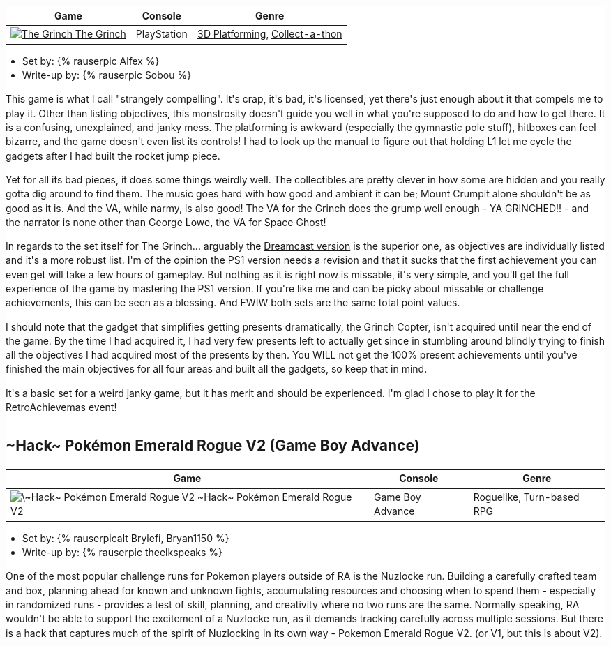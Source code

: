 | Game                                                                                                                                                                                                                                     | Console     | Genre                                                                                                              |
| ---------------------------------------------------------------------------------------------------------------------------------------------------------------------------------------------------------------------------------------- | ----------- | ------------------------------------------------------------------------------------------------------------------ |
| <a class="gameicon-link" href="https://retroachievements.org/game/13964" target="_blank" rel="noopener"> <img class="gameicon" src="https://media.retroachievements.org/Images/087334.png" alt="The Grinch"> <span>The Grinch</span></a> | PlayStation | [3D Platforming](https://retroachievements.org/hub/2952), [Collect-a-thon](https://retroachievements.org/hub/7185) |

* Set by: {% rauserpic Alfex %}
* Write-up by: {% rauserpic Sobou %}

This game is what I call "strangely compelling". It's crap, it's bad, it's licensed, yet there's just enough about it that compels me to play it. Other than listing objectives, this monstrosity doesn't guide you well in what you're supposed to do and how to get there. It is a confusing, unexplained, and janky mess. The platforming is awkward (especially the gymnastic pole stuff), hitboxes can feel bizarre, and the game doesn't even list its controls! I had to look up the manual to figure out that holding L1 let me cycle the gadgets after I had built the rocket jump piece.

Yet for all its bad pieces, it does some things weirdly well. The collectibles are pretty clever in how some are hidden and you really gotta dig around to find them. The music goes hard with how good and ambient it can be; Mount Crumpit alone shouldn't be as good as it is. And the VA, while narmy, is also good! The VA for the Grinch does the grump well enough - YA GRINCHED!! - and the narrator is none other than George Lowe, the VA for Space Ghost!

In regards to the set itself for The Grinch... arguably the [Dreamcast version](https://retroachievements.org/game/22055) is the superior one, as objectives are individually listed and it's a more robust list. I'm of the opinion the PS1 version needs a revision and that it sucks that the first achievement you can even get will take a few hours of gameplay. But nothing as it is right now is missable, it's very simple, and you'll get the full experience of the game by mastering the PS1 version. If you're like me and can be picky about missable or challenge achievements, this can be seen as a blessing. And FWIW both sets are the same total point values.

I should note that the gadget that simplifies getting presents dramatically, the Grinch Copter, isn't acquired until near the end of the game. By the time I had acquired it, I had very few presents left to actually get since in stumbling around blindly trying to finish all the objectives I had acquired most of the presents by then. You WILL not get the 100% present achievements until you've finished the main objectives for all four areas and built all the gadgets, so keep that in mind.

It's a basic set for a weird janky game, but it has merit and should be experienced. I'm glad I chose to play it for the RetroAchievemas event!

## \~Hack~ Pokémon Emerald Rogue V2 (Game Boy Advance)

| Game                                                                                                                                                                                                                                                                                 | Console          | Genre                                                                                                         |
| ------------------------------------------------------------------------------------------------------------------------------------------------------------------------------------------------------------------------------------------------------------------------------------ | ---------------- | ------------------------------------------------------------------------------------------------------------- |
| <a class="gameicon-link" href="https://retroachievements.org/game/30137" target="_blank" rel="noopener"> <img class="gameicon" src="https://media.retroachievements.org/Images/099243.png" alt="\~Hack~ Pokémon Emerald Rogue V2"> <span>\~Hack~ Pokémon Emerald Rogue V2</span></a> | Game Boy Advance | [Roguelike](https://retroachievements.org/hub/3321), [Turn-based RPG](https://retroachievements.org/hub/5468) |

* Set by: {% rauserpicalt Brylefi, Bryan1150 %}
* Write-up by: {% rauserpic theelkspeaks %}

One of the most popular challenge runs for Pokemon players outside of RA is the Nuzlocke run. Building a carefully crafted team and box, planning ahead for known and unknown fights, accumulating resources and choosing when to spend them - especially in randomized runs - provides a test of skill, planning, and creativity where no two runs are the same. Normally speaking, RA wouldn't be able to support the excitement of a Nuzlocke run, as it demands tracking carefully across multiple sessions. But there is a hack that captures much of the spirit of Nuzlocking in its own way - Pokemon Emerald Rogue V2. (or V1, but this is about V2).
 